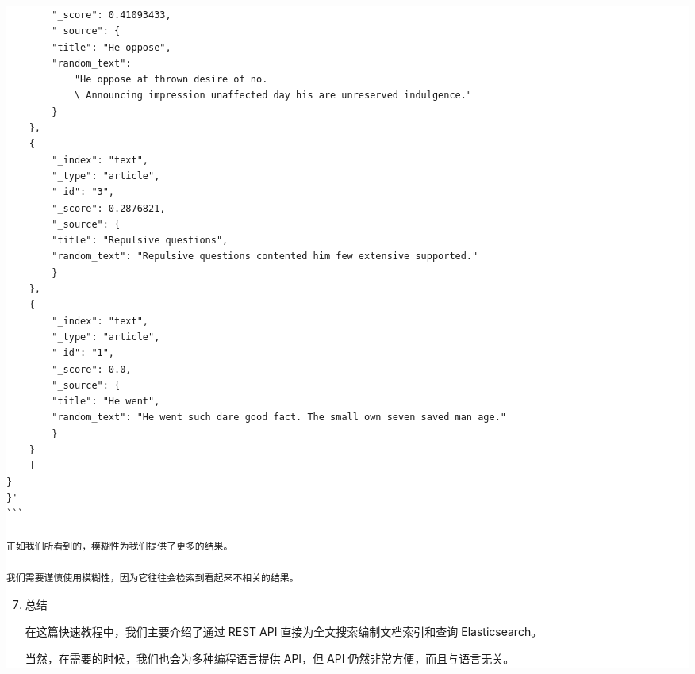             "_score": 0.41093433,
            "_source": {
            "title": "He oppose",
            "random_text":
                "He oppose at thrown desire of no. 
                \ Announcing impression unaffected day his are unreserved indulgence."
            }
        },
        {
            "_index": "text",
            "_type": "article",
            "_id": "3",
            "_score": 0.2876821,
            "_source": {
            "title": "Repulsive questions",
            "random_text": "Repulsive questions contented him few extensive supported."
            }
        },
        {
            "_index": "text",
            "_type": "article",
            "_id": "1",
            "_score": 0.0,
            "_source": {
            "title": "He went",
            "random_text": "He went such dare good fact. The small own seven saved man age."
            }
        }
        ]
    }
    }'
    ```

    正如我们所看到的，模糊性为我们提供了更多的结果。

    我们需要谨慎使用模糊性，因为它往往会检索到看起来不相关的结果。

7. 总结

    在这篇快速教程中，我们主要介绍了通过 REST API 直接为全文搜索编制文档索引和查询 Elasticsearch。

    当然，在需要的时候，我们也会为多种编程语言提供 API，但 API 仍然非常方便，而且与语言无关。
